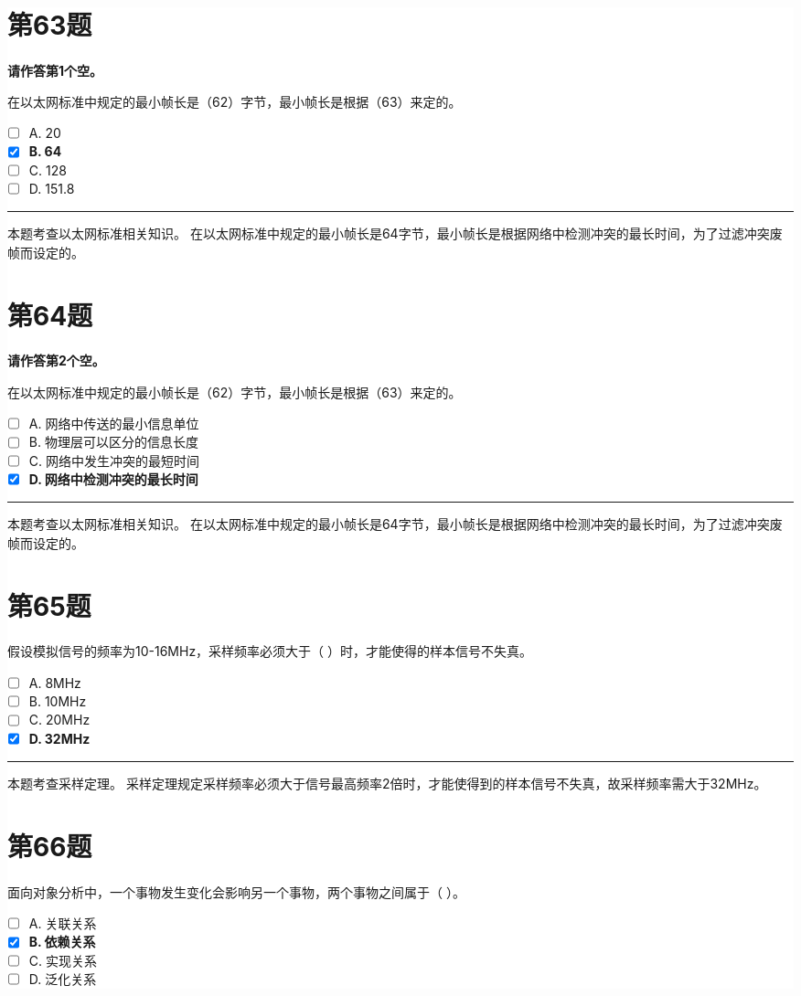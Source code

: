 # 第63题

**请作答第1个空。**

在以太网标准中规定的最小帧长是（62）字节，最小帧长是根据（63）来定的。

- [ ] A. 20
- [x] **B. 64**
- [ ] C. 128
- [ ] D. 151.8

------

本题考查以太网标准相关知识。
 在以太网标准中规定的最小帧长是64字节，最小帧长是根据网络中检测冲突的最长时间，为了过滤冲突废帧而设定的。

# 第64题

**请作答第2个空。**

在以太网标准中规定的最小帧长是（62）字节，最小帧长是根据（63）来定的。

- [ ] A. 网络中传送的最小信息单位
- [ ] B. 物理层可以区分的信息长度
- [ ] C. 网络中发生冲突的最短时间
- [x] **D. 网络中检测冲突的最长时间**

------

本题考查以太网标准相关知识。
 在以太网标准中规定的最小帧长是64字节，最小帧长是根据网络中检测冲突的最长时间，为了过滤冲突废帧而设定的。

# 第65题

假设模拟信号的频率为10-16MHz，采样频率必须大于（ ）时，才能使得的样本信号不失真。

- [ ] A. 8MHz
- [ ] B. 10MHz
- [ ] C. 20MHz
- [x] **D. 32MHz**

------

本题考查采样定理。
 采样定理规定采样频率必须大于信号最高频率2倍时，才能使得到的样本信号不失真，故采样频率需大于32MHz。

# 第66题

面向对象分析中，一个事物发生变化会影响另一个事物，两个事物之间属于（ ）。

- [ ] A. 关联关系
- [x] **B. 依赖关系**
- [ ] C. 实现关系
- [ ] D. 泛化关系
